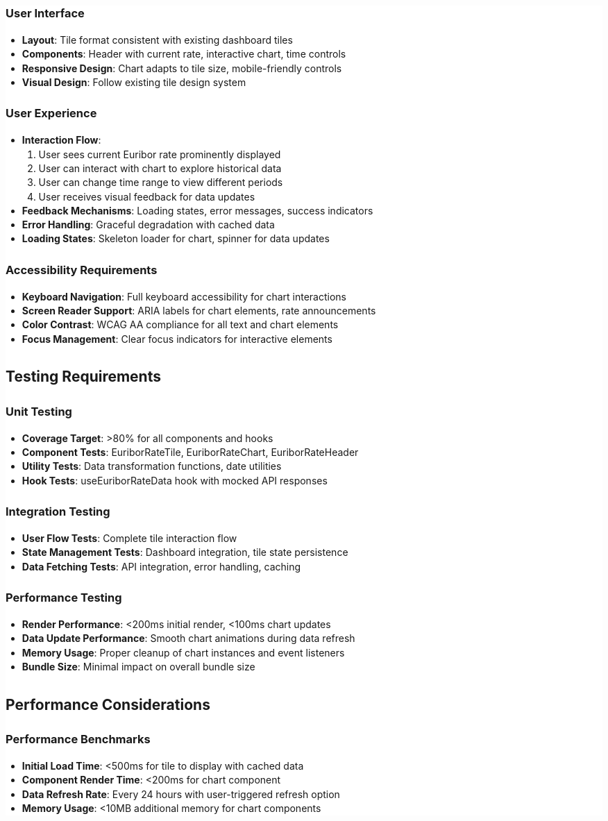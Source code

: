 ### User Interface
- **Layout**: Tile format consistent with existing dashboard tiles
- **Components**: Header with current rate, interactive chart, time controls
- **Responsive Design**: Chart adapts to tile size, mobile-friendly controls
- **Visual Design**: Follow existing tile design system

### User Experience
- **Interaction Flow**: 
  1. User sees current Euribor rate prominently displayed
  2. User can interact with chart to explore historical data
  3. User can change time range to view different periods
  4. User receives visual feedback for data updates
- **Feedback Mechanisms**: Loading states, error messages, success indicators
- **Error Handling**: Graceful degradation with cached data
- **Loading States**: Skeleton loader for chart, spinner for data updates

### Accessibility Requirements
- **Keyboard Navigation**: Full keyboard accessibility for chart interactions
- **Screen Reader Support**: ARIA labels for chart elements, rate announcements
- **Color Contrast**: WCAG AA compliance for all text and chart elements
- **Focus Management**: Clear focus indicators for interactive elements

## Testing Requirements

### Unit Testing
- **Coverage Target**: >80% for all components and hooks
- **Component Tests**: EuriborRateTile, EuriborRateChart, EuriborRateHeader
- **Utility Tests**: Data transformation functions, date utilities
- **Hook Tests**: useEuriborRateData hook with mocked API responses

### Integration Testing
- **User Flow Tests**: Complete tile interaction flow
- **State Management Tests**: Dashboard integration, tile state persistence
- **Data Fetching Tests**: API integration, error handling, caching

### Performance Testing
- **Render Performance**: <200ms initial render, <100ms chart updates
- **Data Update Performance**: Smooth chart animations during data refresh
- **Memory Usage**: Proper cleanup of chart instances and event listeners
- **Bundle Size**: Minimal impact on overall bundle size

## Performance Considerations

### Performance Benchmarks
- **Initial Load Time**: <500ms for tile to display with cached data
- **Component Render Time**: <200ms for chart component
- **Data Refresh Rate**: Every 24 hours with user-triggered refresh option
- **Memory Usage**: <10MB additional memory for chart components
